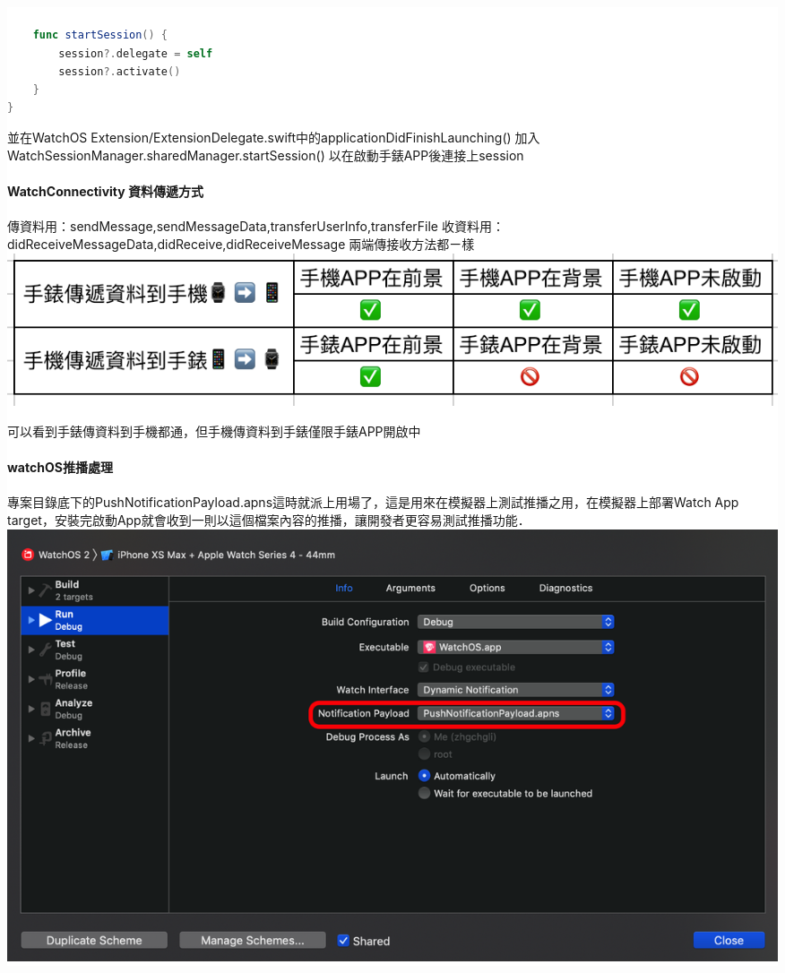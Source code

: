 ```swift
    
    func startSession() {
        session?.delegate = self
        session?.activate()
    }
}


```

並在WatchOS Extension/ExtensionDelegate.swift中的applicationDidFinishLaunching() 加入
WatchSessionManager.sharedManager.startSession()
以在啟動手錶APP後連接上session
#### WatchConnectivity 資料傳遞方式

傳資料用：sendMessage,sendMessageData,transferUserInfo,transferFile
收資料用：didReceiveMessageData,didReceive,didReceiveMessage
兩端傳接收方法都ㄧ樣
![](/assets/e85d77b05061/1*eVT-62WCBy1ZZC90abJPqA.png)

可以看到手錶傳資料到手機都通，但手機傳資料到手錶僅限手錶APP開啟中
#### watchOS推播處理

專案目錄底下的PushNotificationPayload.apns這時就派上用場了，這是用來在模擬器上測試推播之用，在模擬器上部署Watch App target，安裝完啟動App就會收到一則以這個檔案內容的推播，讓開發者更容易測試推播功能．
![如要修改/啟用/停用 PushNotificationPayload.apns，請選擇Target後Edit Scheme](/assets/e85d77b05061/1*1nlJOqwVqpMP6WtwdRcLPA.png "如要修改/啟用/停用 PushNotificationPayload.apns，請選擇Target後Edit Scheme")
